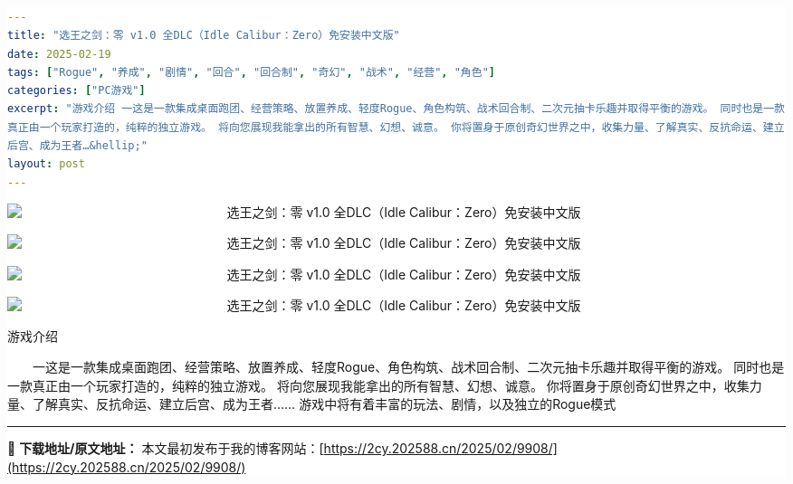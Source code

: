 ```yaml
---
title: "选王之剑：零 v1.0 全DLC（Idle Calibur：Zero）免安装中文版"
date: 2025-02-19
tags: ["Rogue", "养成", "剧情", "回合", "回合制", "奇幻", "战术", "经营", "角色"]
categories: ["PC游戏"]
excerpt: "游戏介绍 一这是一款集成桌面跑团、经营策略、放置养成、轻度Rogue、角色构筑、战术回合制、二次元抽卡乐趣并取得平衡的游戏。 同时也是一款真正由一个玩家打造的，纯粹的独立游戏。 将向您展现我能拿出的所有智慧、幻想、诚意。 你将置身于原创奇幻世界之中，收集力量、了解真实、反抗命运、建立后宫、成为王者…&hellip;"
layout: post
---
```


<div></div>
<div>
<p style="text-align: center;"><img style="display: block; margin-left: auto; margin-right: auto; width: 100%; height: auto;" src="https://2cy.202588.cn/wp-content/uploads/2025/02/20250220_67b72088e00cf.webp" alt="选王之剑：零 v1.0 全DLC（Idle Calibur：Zero）免安装中文版" /></p>
<p style="text-align: center;"><img style="display: block; margin-left: auto; margin-right: auto; width: 100%; height: auto;" src="https://2cy.202588.cn/wp-content/uploads/2025/02/20250220_67b7208916551.webp" alt="选王之剑：零 v1.0 全DLC（Idle Calibur：Zero）免安装中文版" /></p>
<p style="text-align: center;"><img style="display: block; margin-left: auto; margin-right: auto; width: 100%; height: auto;" src="https://2cy.202588.cn/wp-content/uploads/2025/02/20250220_67b720893b38d.webp" alt="选王之剑：零 v1.0 全DLC（Idle Calibur：Zero）免安装中文版" /></p>
<p style="text-align: center;"><img style="display: block; margin-left: auto; margin-right: auto; width: 100%; height: auto;" src="https://2cy.202588.cn/wp-content/uploads/2025/02/20250220_67b720895cb93.webp" alt="选王之剑：零 v1.0 全DLC（Idle Calibur：Zero）免安装中文版" /></p>
游戏介绍
<p style="white-space: normal; text-indent: 2em; text-align: left;">一这是一款集成桌面跑团、经营策略、放置养成、轻度Rogue、角色构筑、战术回合制、二次元抽卡乐趣并取得平衡的游戏。 同时也是一款真正由一个玩家打造的，纯粹的独立游戏。 将向您展现我能拿出的所有智慧、幻想、诚意。 你将置身于原创奇幻世界之中，收集力量、了解真实、反抗命运、建立后宫、成为王者…… 游戏中将有着丰富的玩法、剧情，以及独立的Rogue模式</p>

</div>

---
📖 **下载地址/原文地址：** 本文最初发布于我的博客网站：[https://2cy.202588.cn/2025/02/9908/](https://2cy.202588.cn/2025/02/9908/)
